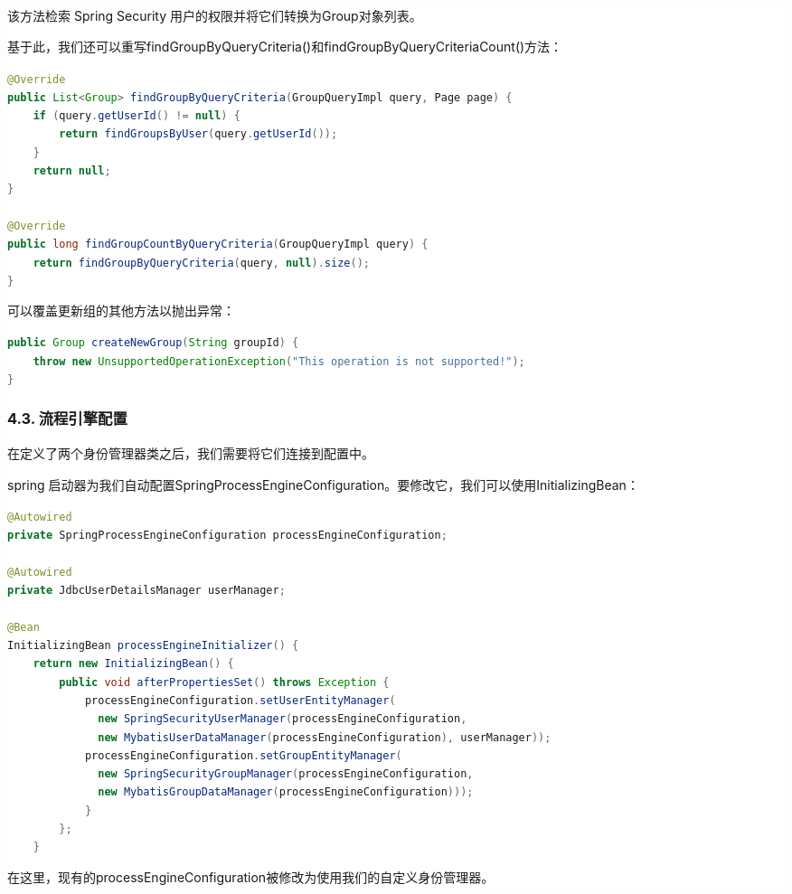 该方法检索 Spring Security 用户的权限并将它们转换为Group对象列表。

基于此，我们还可以重写findGroupByQueryCriteria()和findGroupByQueryCriteriaCount()方法：

```java
@Override
public List<Group> findGroupByQueryCriteria(GroupQueryImpl query, Page page) {
    if (query.getUserId() != null) {
        return findGroupsByUser(query.getUserId());
    }
    return null;
}

@Override
public long findGroupCountByQueryCriteria(GroupQueryImpl query) {
    return findGroupByQueryCriteria(query, null).size();
}
```

可以覆盖更新组的其他方法以抛出异常：

```java
public Group createNewGroup(String groupId) {
    throw new UnsupportedOperationException("This operation is not supported!");
}
```

### 4.3. 流程引擎配置

在定义了两个身份管理器类之后，我们需要将它们连接到配置中。

spring 启动器为我们自动配置SpringProcessEngineConfiguration。要修改它，我们可以使用InitializingBean：

```java
@Autowired
private SpringProcessEngineConfiguration processEngineConfiguration;

@Autowired
private JdbcUserDetailsManager userManager;

@Bean
InitializingBean processEngineInitializer() {
    return new InitializingBean() {
        public void afterPropertiesSet() throws Exception {
            processEngineConfiguration.setUserEntityManager(
              new SpringSecurityUserManager(processEngineConfiguration, 
              new MybatisUserDataManager(processEngineConfiguration), userManager));
            processEngineConfiguration.setGroupEntityManager(
              new SpringSecurityGroupManager(processEngineConfiguration, 
              new MybatisGroupDataManager(processEngineConfiguration)));
            }
        };
    }
```

在这里，现有的processEngineConfiguration被修改为使用我们的自定义身份管理器。
